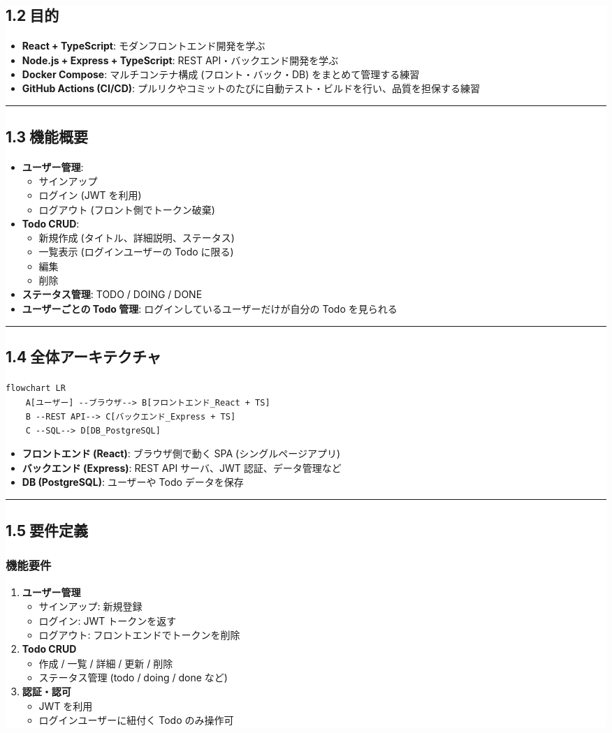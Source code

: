 
## 1.2 目的

- **React + TypeScript**: モダンフロントエンド開発を学ぶ  
- **Node.js + Express + TypeScript**: REST API・バックエンド開発を学ぶ  
- **Docker Compose**: マルチコンテナ構成 (フロント・バック・DB) をまとめて管理する練習  
- **GitHub Actions (CI/CD)**: プルリクやコミットのたびに自動テスト・ビルドを行い、品質を担保する練習  

---

## 1.3 機能概要

- **ユーザー管理**:  
  - サインアップ  
  - ログイン (JWT を利用)  
  - ログアウト (フロント側でトークン破棄)  
- **Todo CRUD**:  
  - 新規作成 (タイトル、詳細説明、ステータス)  
  - 一覧表示 (ログインユーザーの Todo に限る)  
  - 編集  
  - 削除  
- **ステータス管理**: TODO / DOING / DONE  
- **ユーザーごとの Todo 管理**: ログインしているユーザーだけが自分の Todo を見られる  

---

## 1.4 全体アーキテクチャ

```mermaid
flowchart LR
    A[ユーザー] --ブラウザ--> B[フロントエンド_React + TS]
    B --REST API--> C[バックエンド_Express + TS]
    C --SQL--> D[DB_PostgreSQL]
```

- **フロントエンド (React)**: ブラウザ側で動く SPA (シングルページアプリ)  
- **バックエンド (Express)**: REST API サーバ、JWT 認証、データ管理など  
- **DB (PostgreSQL)**: ユーザーや Todo データを保存  

---

## 1.5 要件定義

### 機能要件
1. **ユーザー管理**  
   - サインアップ: 新規登録  
   - ログイン: JWT トークンを返す  
   - ログアウト: フロントエンドでトークンを削除
2. **Todo CRUD**  
   - 作成 / 一覧 / 詳細 / 更新 / 削除  
   - ステータス管理 (todo / doing / done など)
3. **認証・認可**  
   - JWT を利用  
   - ログインユーザーに紐付く Todo のみ操作可  
